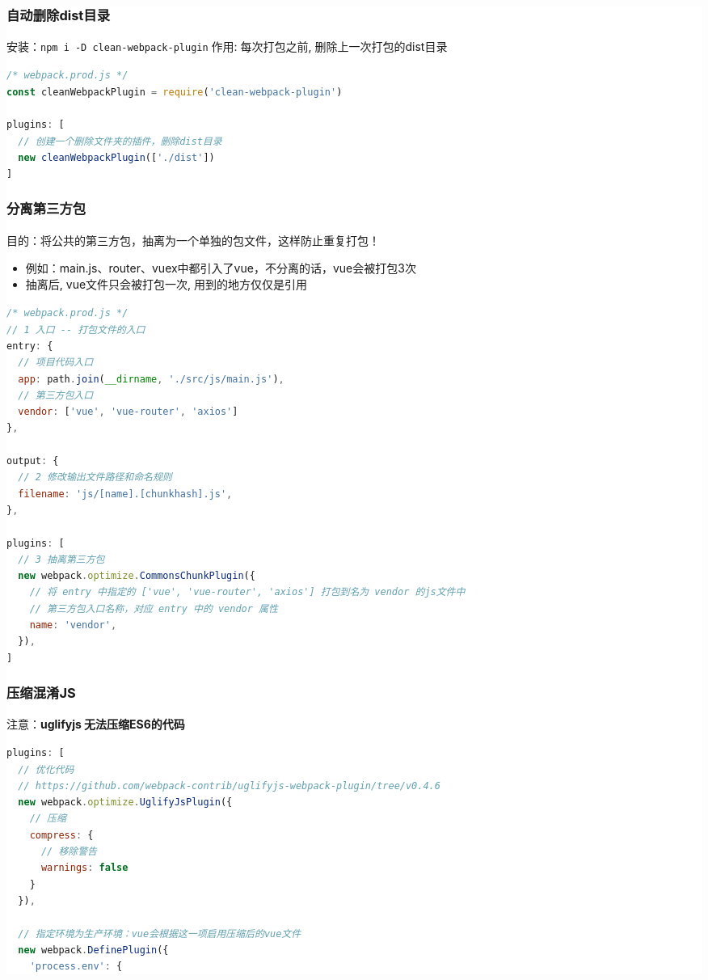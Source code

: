 ### 自动删除dist目录

安装：`npm i -D clean-webpack-plugin`
作用: 每次打包之前, 删除上一次打包的dist目录

```js
/* webpack.prod.js */
const cleanWebpackPlugin = require('clean-webpack-plugin')

plugins: [
  // 创建一个删除文件夹的插件，删除dist目录
  new cleanWebpackPlugin(['./dist'])
]
```

### 分离第三方包

目的：将公共的第三方包，抽离为一个单独的包文件，这样防止重复打包！

- 例如：main.js、router、vuex中都引入了vue，不分离的话，vue会被打包3次
- 抽离后, vue文件只会被打包一次, 用到的地方仅仅是引用

```js
/* webpack.prod.js */
// 1 入口 -- 打包文件的入口
entry: {
  // 项目代码入口
  app: path.join(__dirname, './src/js/main.js'),
  // 第三方包入口
  vendor: ['vue', 'vue-router', 'axios']
},

output: {
  // 2 修改输出文件路径和命名规则
  filename: 'js/[name].[chunkhash].js',
},

plugins: [
  // 3 抽离第三方包
  new webpack.optimize.CommonsChunkPlugin({
    // 将 entry 中指定的 ['vue', 'vue-router', 'axios'] 打包到名为 vendor 的js文件中
    // 第三方包入口名称，对应 entry 中的 vendor 属性
    name: 'vendor',
  }),
]
```

### 压缩混淆JS

注意：**uglifyjs 无法压缩ES6的代码**

```js
plugins: [
  // 优化代码
  // https://github.com/webpack-contrib/uglifyjs-webpack-plugin/tree/v0.4.6
  new webpack.optimize.UglifyJsPlugin({
    // 压缩
    compress: {
      // 移除警告
      warnings: false
    }
  }),

  // 指定环境为生产环境：vue会根据这一项启用压缩后的vue文件
  new webpack.DefinePlugin({
    'process.env': {
```
